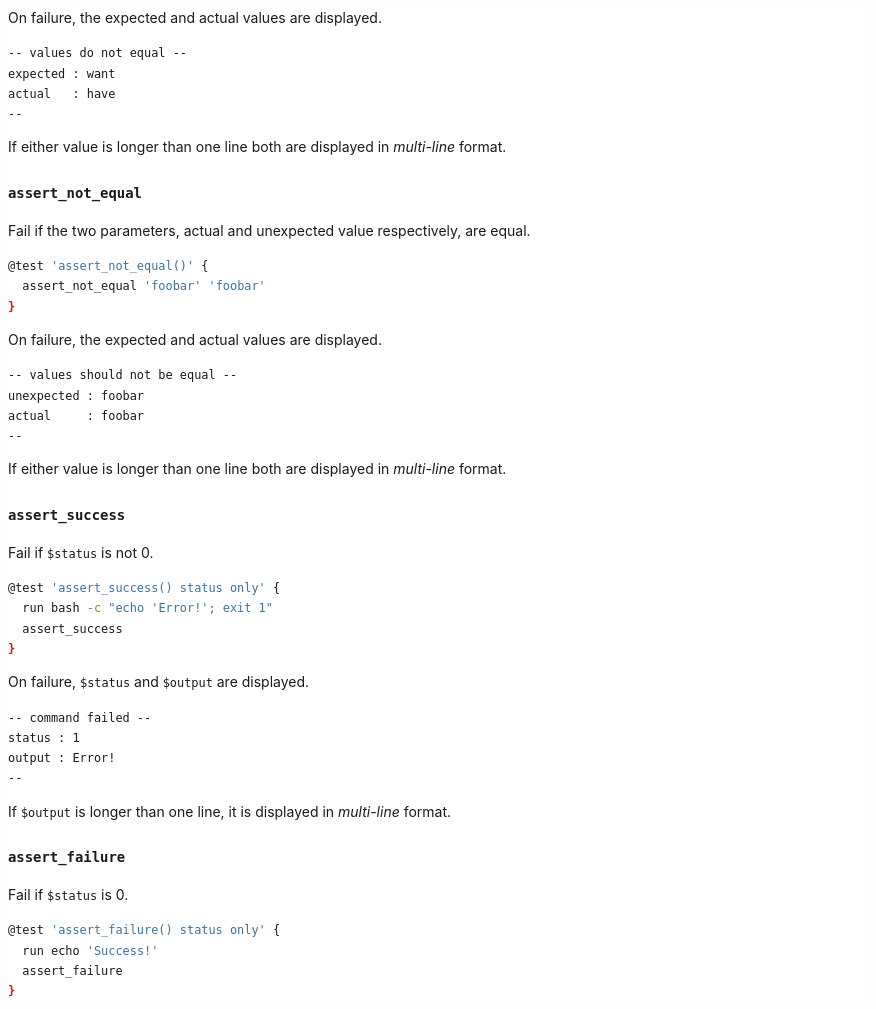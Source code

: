 On failure, the expected and actual values are displayed.

```
-- values do not equal --
expected : want
actual   : have
--
```

If either value is longer than one line both are displayed in *multi-line* format.

### `assert_not_equal`

Fail if the two parameters, actual and unexpected value respectively, are equal.

```bash
@test 'assert_not_equal()' {
  assert_not_equal 'foobar' 'foobar'
}
```

On failure, the expected and actual values are displayed.

```
-- values should not be equal --
unexpected : foobar
actual     : foobar
--
```

If either value is longer than one line both are displayed in *multi-line* format.

### `assert_success`

Fail if `$status` is not 0.

```bash
@test 'assert_success() status only' {
  run bash -c "echo 'Error!'; exit 1"
  assert_success
}
```

On failure, `$status` and `$output` are displayed.

```
-- command failed --
status : 1
output : Error!
--
```

If `$output` is longer than one line, it is displayed in *multi-line* format.

### `assert_failure`

Fail if `$status` is 0.

```bash
@test 'assert_failure() status only' {
  run echo 'Success!'
  assert_failure
}
```
